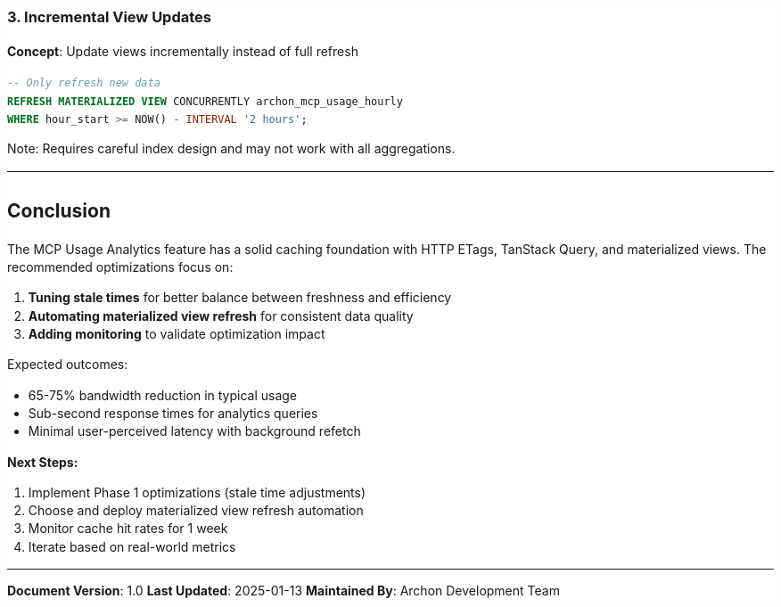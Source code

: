 ### 3. Incremental View Updates

**Concept**: Update views incrementally instead of full refresh

```sql
-- Only refresh new data
REFRESH MATERIALIZED VIEW CONCURRENTLY archon_mcp_usage_hourly
WHERE hour_start >= NOW() - INTERVAL '2 hours';
```

Note: Requires careful index design and may not work with all aggregations.

---

## Conclusion

The MCP Usage Analytics feature has a solid caching foundation with HTTP ETags, TanStack Query, and materialized views. The recommended optimizations focus on:

1. **Tuning stale times** for better balance between freshness and efficiency
2. **Automating materialized view refresh** for consistent data quality
3. **Adding monitoring** to validate optimization impact

Expected outcomes:
- 65-75% bandwidth reduction in typical usage
- Sub-second response times for analytics queries
- Minimal user-perceived latency with background refetch

**Next Steps:**
1. Implement Phase 1 optimizations (stale time adjustments)
2. Choose and deploy materialized view refresh automation
3. Monitor cache hit rates for 1 week
4. Iterate based on real-world metrics

---

**Document Version**: 1.0
**Last Updated**: 2025-01-13
**Maintained By**: Archon Development Team
